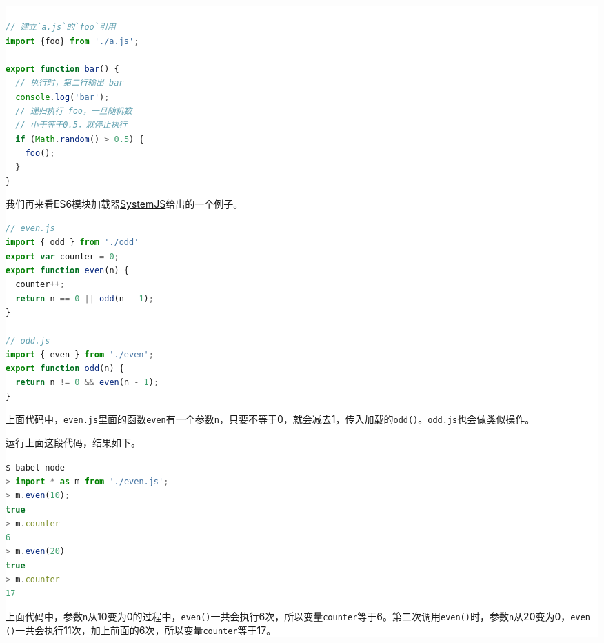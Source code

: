 ```javascript

// 建立`a.js`的`foo`引用
import {foo} from './a.js';

export function bar() {
  // 执行时，第二行输出 bar
  console.log('bar');
  // 递归执行 foo，一旦随机数
  // 小于等于0.5，就停止执行
  if (Math.random() > 0.5) {
    foo();
  }
}
```

我们再来看ES6模块加载器[SystemJS](https://github.com/ModuleLoader/es6-module-loader/blob/master/docs/circular-references-bindings.md)给出的一个例子。

```javascript
// even.js
import { odd } from './odd'
export var counter = 0;
export function even(n) {
  counter++;
  return n == 0 || odd(n - 1);
}

// odd.js
import { even } from './even';
export function odd(n) {
  return n != 0 && even(n - 1);
}
```

上面代码中，`even.js`里面的函数`even`有一个参数`n`，只要不等于0，就会减去1，传入加载的`odd()`。`odd.js`也会做类似操作。

运行上面这段代码，结果如下。

```javascript
$ babel-node
> import * as m from './even.js';
> m.even(10);
true
> m.counter
6
> m.even(20)
true
> m.counter
17
```

上面代码中，参数`n`从10变为0的过程中，`even()`一共会执行6次，所以变量`counter`等于6。第二次调用`even()`时，参数`n`从20变为0，`even()`一共会执行11次，加上前面的6次，所以变量`counter`等于17。
